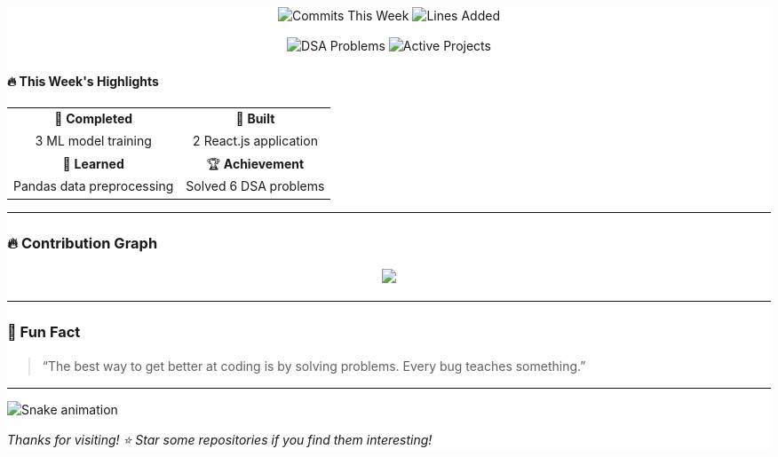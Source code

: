 <p align="center">
  <img src="https://img.shields.io/badge/Commits%20This%20Week-8%2B-brightgreen?style=for-the-badge&logo=git" alt="Commits This Week"/>
  <img src="https://img.shields.io/badge/Lines%20Added-1200%2B-blue?style=for-the-badge&logo=code" alt="Lines Added"/>
</p>

<p align="center">
  <img src="https://img.shields.io/badge/DSA%20Problems-6%2B-orange?style=for-the-badge&logo=leetcode" alt="DSA Problems"/>
  <img src="https://img.shields.io/badge/Active%20Projects-3-purple?style=for-the-badge&logo=github" alt="Active Projects"/>
</p>





#### 🔥 This Week's Highlights

<table align="center" style="margin: 0 auto;">
<tr>
<td align="center">🎯 <b>Completed</b></td>
<td align="center">🚀 <b>Built</b></td>
</tr>
<tr>
<td align="center">3 ML model training</td>
<td align="center">2 React.js application</td>
</tr>
<tr>
<td align="center">📝 <b>Learned</b></td>
<td align="center">🏆 <b>Achievement</b></td>
</tr>
<tr>
<td align="center">Pandas data preprocessing</td>
<td align="center">Solved 6 DSA problems</td>
</tr>
</table>

</div>

---


### 🔥 Contribution Graph

<p align="center">
  <img src="https://github-readme-activity-graph.vercel.app/graph?username=AnkurG643&theme=react-dark" />
</p>

---


### 🧠 Fun Fact

> “The best way to get better at coding is by solving problems. Every bug teaches something.”

---
<img width="100%" src="https://raw.githubusercontent.com/platane/platane/output/github-contribution-grid-snake-dark.svg" alt="Snake animation" />

*Thanks for visiting! ⭐ Star some repositories if you find them interesting!*

</div>
